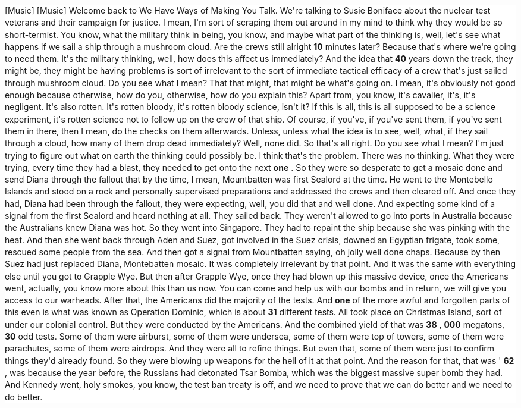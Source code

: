 [Music]
[Music]
Welcome back to We Have Ways of Making You Talk. We're talking to Susie Boniface about the nuclear test veterans and their campaign for justice.
I mean, I'm sort of scraping them out around in my mind to think why they would be so short-termist.
You know, what the military think in being, you know, and maybe what part of the thinking is, well, let's see what happens if we sail a ship through a mushroom cloud. Are the crews still alright  __10__  minutes later?
Because that's where we're going to need them. It's the military thinking, well, how does this affect us immediately?
And the idea that  __40__  years down the track, they might be, they might be having problems is sort of irrelevant to the sort of immediate tactical efficacy of a crew that's just sailed through mushroom cloud.
Do you see what I mean? That that might, that might be what's going on. I mean, it's obviously not good enough because otherwise, how do you, otherwise, how do you explain this?
Apart from, you know, it's cavalier, it's, it's negligent. It's also rotten. It's rotten bloody, it's rotten bloody science, isn't it?
If this is all, this is all supposed to be a science experiment, it's rotten science not to follow up on the crew of that ship.
Of course, if you've, if you've sent them, if you've sent them in there, then I mean, do the checks on them afterwards.
Unless, unless what the idea is to see, well, what, if they sail through a cloud, how many of them drop dead immediately? Well, none did. So that's all right.
Do you see what I mean? I'm just trying to figure out what on earth the thinking could possibly be.
I think that's the problem. There was no thinking. What they were trying, every time they had a blast, they needed to get onto the next  __one__ .
So they were so desperate to get a mosaic done and send Diana through the fallout that by the time, I mean, Mountbatten was first Sealord at the time.
He went to the Montebello Islands and stood on a rock and personally supervised preparations and addressed the crews and then cleared off.
And once they had, Diana had been through the fallout, they were expecting, well, you did that and well done.
And expecting some kind of a signal from the first Sealord and heard nothing at all. They sailed back.
They weren't allowed to go into ports in Australia because the Australians knew Diana was hot. So they went into Singapore.
They had to repaint the ship because she was pinking with the heat. And then she went back through Aden and Suez, got involved in the Suez crisis, downed an Egyptian frigate, took some, rescued some people from the sea.
And then got a signal from Mountbatten saying, oh jolly well done chaps. Because by then Suez had just replaced Diana, Montebatten mosaic.
It was completely irrelevant by that point. And it was the same with everything else until you got to Grapple Wye.
But then after Grapple Wye, once they had blown up this massive device, once the Americans went, actually, you know more about this than us now.
You can come and help us with our bombs and in return, we will give you access to our warheads.
After that, the Americans did the majority of the tests. And  __one__  of the more awful and forgotten parts of this even is what was known as Operation Dominic, which is about  __31__  different tests.
All took place on Christmas Island, sort of under our colonial control. But they were conducted by the Americans.
And the combined yield of that was  __38__ , __000__  megatons,  __30__  odd tests. Some of them were airburst, some of them were undersea, some of them were top of towers, some of them were parachutes, some of them were airdrops.
And they were all to refine things. But even that, some of them were just to confirm things they'd already found.
So they were blowing up weapons for the hell of it at that point. And the reason for that, that was ' __62__ , was because the year before, the Russians had detonated Tsar Bomba, which was the biggest massive super bomb they had.
And Kennedy went, holy smokes, you know, the test ban treaty is off, and we need to prove that we can do better and we need to do better.